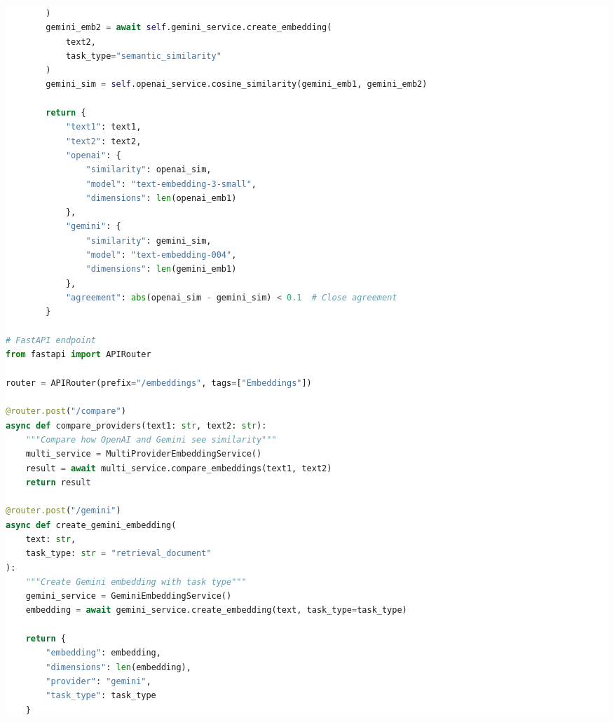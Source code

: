 ```python
        )
        gemini_emb2 = await self.gemini_service.create_embedding(
            text2,
            task_type="semantic_similarity"
        )
        gemini_sim = self.openai_service.cosine_similarity(gemini_emb1, gemini_emb2)

        return {
            "text1": text1,
            "text2": text2,
            "openai": {
                "similarity": openai_sim,
                "model": "text-embedding-3-small",
                "dimensions": len(openai_emb1)
            },
            "gemini": {
                "similarity": gemini_sim,
                "model": "text-embedding-004",
                "dimensions": len(gemini_emb1)
            },
            "agreement": abs(openai_sim - gemini_sim) < 0.1  # Close agreement
        }

# FastAPI endpoint
from fastapi import APIRouter

router = APIRouter(prefix="/embeddings", tags=["Embeddings"])

@router.post("/compare")
async def compare_providers(text1: str, text2: str):
    """Compare how OpenAI and Gemini see similarity"""
    multi_service = MultiProviderEmbeddingService()
    result = await multi_service.compare_embeddings(text1, text2)
    return result

@router.post("/gemini")
async def create_gemini_embedding(
    text: str,
    task_type: str = "retrieval_document"
):
    """Create Gemini embedding with task type"""
    gemini_service = GeminiEmbeddingService()
    embedding = await gemini_service.create_embedding(text, task_type=task_type)

    return {
        "embedding": embedding,
        "dimensions": len(embedding),
        "provider": "gemini",
        "task_type": task_type
    }
```
